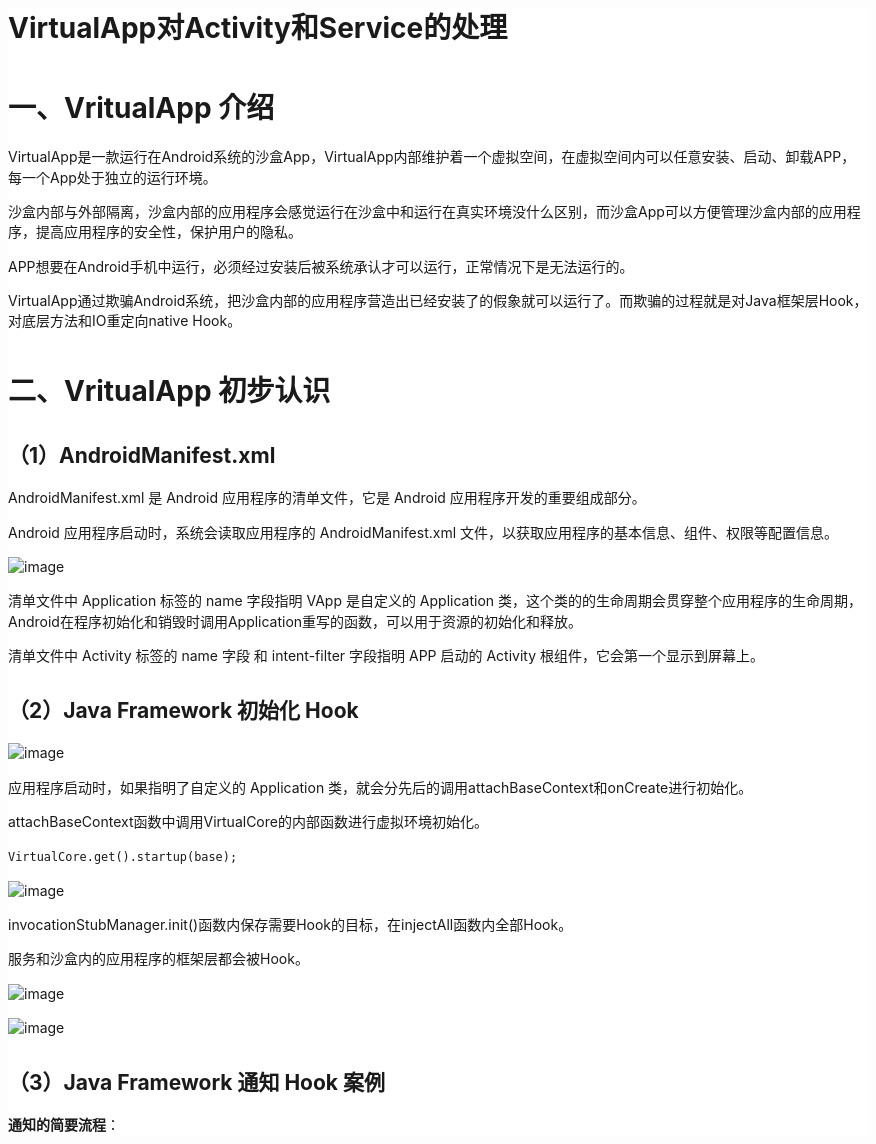 # VirtualApp对Activity和Service的处理

# 一、VritualApp 介绍

VirtualApp是一款运行在Android系统的沙盒App，VirtualApp内部维护着一个虚拟空间，在虚拟空间内可以任意安装、启动、卸载APP，每一个App处于独立的运行环境。

沙盒内部与外部隔离，沙盒内部的应用程序会感觉运行在沙盒中和运行在真实环境没什么区别，而沙盒App可以方便管理沙盒内部的应用程序，提高应用程序的安全性，保护用户的隐私。

APP想要在Android手机中运行，必须经过安装后被系统承认才可以运行，正常情况下是无法运行的。

VirtualApp通过欺骗Android系统，把沙盒内部的应用程序营造出已经安装了的假象就可以运行了。而欺骗的过程就是对Java框架层Hook，对底层方法和IO重定向native Hook。

# 二、VritualApp 初步认识

## （1）AndroidManifest.xml

AndroidManifest.xml 是 Android 应用程序的清单文件，它是 Android 应用程序开发的重要组成部分。

Android 应用程序启动时，系统会读取应用程序的 AndroidManifest.xml 文件，以获取应用程序的基本信息、组件、权限等配置信息。

![image](https://alidocs.oss-cn-zhangjiakou.aliyuncs.com/res/NybEnBx8XJR3OP13/img/0c1d711d-1ac5-4c29-b4cf-a952618569ad.png)

清单文件中 Application 标签的 name 字段指明 VApp 是自定义的 Application 类，这个类的的生命周期会贯穿整个应用程序的生命周期，Android在程序初始化和销毁时调用Application重写的函数，可以用于资源的初始化和释放。

清单文件中 Activity 标签的 name 字段 和 intent-filter 字段指明 APP 启动的 Activity 根组件，它会第一个显示到屏幕上。

## （2）Java Framework 初始化 Hook

![image](https://alidocs.oss-cn-zhangjiakou.aliyuncs.com/res/NybEnBx8XJR3OP13/img/ee58d34a-0f6c-4fd8-acca-59ebfd2c9ee8.png)

应用程序启动时，如果指明了自定义的 Application 类，就会分先后的调用attachBaseContext和onCreate进行初始化。

attachBaseContext函数中调用VirtualCore的内部函数进行虚拟环境初始化。

    VirtualCore.get().startup(base);

![image](https://alidocs.oss-cn-zhangjiakou.aliyuncs.com/res/NybEnBx8XJR3OP13/img/b4e44634-f0bd-4502-bce8-c9dd78fc9371.png)

invocationStubManager.init()函数内保存需要Hook的目标，在injectAll函数内全部Hook。

服务和沙盒内的应用程序的框架层都会被Hook。

![image](https://alidocs.oss-cn-zhangjiakou.aliyuncs.com/res/NybEnBx8XJR3OP13/img/8a592ab3-9220-44af-91f4-675d6a7a4618.png)

![image](https://alidocs.oss-cn-zhangjiakou.aliyuncs.com/res/NybEnBx8XJR3OP13/img/42ea9d7e-162b-4a84-8a77-8de1fa7aa7be.png)

## （3）Java Framework 通知 Hook 案例

**通知的简要流程**：
